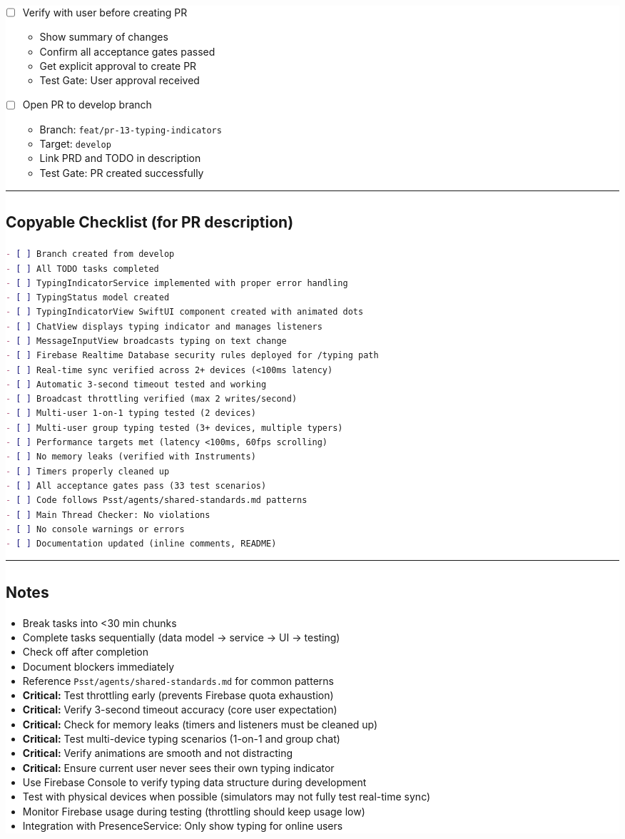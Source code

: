 - [ ] Verify with user before creating PR
  - Show summary of changes
  - Confirm all acceptance gates passed
  - Get explicit approval to create PR
  - Test Gate: User approval received

- [ ] Open PR to develop branch
  - Branch: `feat/pr-13-typing-indicators`
  - Target: `develop`
  - Link PRD and TODO in description
  - Test Gate: PR created successfully

---

## Copyable Checklist (for PR description)

```markdown
- [ ] Branch created from develop
- [ ] All TODO tasks completed
- [ ] TypingIndicatorService implemented with proper error handling
- [ ] TypingStatus model created
- [ ] TypingIndicatorView SwiftUI component created with animated dots
- [ ] ChatView displays typing indicator and manages listeners
- [ ] MessageInputView broadcasts typing on text change
- [ ] Firebase Realtime Database security rules deployed for /typing path
- [ ] Real-time sync verified across 2+ devices (<100ms latency)
- [ ] Automatic 3-second timeout tested and working
- [ ] Broadcast throttling verified (max 2 writes/second)
- [ ] Multi-user 1-on-1 typing tested (2 devices)
- [ ] Multi-user group typing tested (3+ devices, multiple typers)
- [ ] Performance targets met (latency <100ms, 60fps scrolling)
- [ ] No memory leaks (verified with Instruments)
- [ ] Timers properly cleaned up
- [ ] All acceptance gates pass (33 test scenarios)
- [ ] Code follows Psst/agents/shared-standards.md patterns
- [ ] Main Thread Checker: No violations
- [ ] No console warnings or errors
- [ ] Documentation updated (inline comments, README)
```

---

## Notes

- Break tasks into <30 min chunks
- Complete tasks sequentially (data model → service → UI → testing)
- Check off after completion
- Document blockers immediately
- Reference `Psst/agents/shared-standards.md` for common patterns
- **Critical:** Test throttling early (prevents Firebase quota exhaustion)
- **Critical:** Verify 3-second timeout accuracy (core user expectation)
- **Critical:** Check for memory leaks (timers and listeners must be cleaned up)
- **Critical:** Test multi-device typing scenarios (1-on-1 and group chat)
- **Critical:** Verify animations are smooth and not distracting
- **Critical:** Ensure current user never sees their own typing indicator
- Use Firebase Console to verify typing data structure during development
- Test with physical devices when possible (simulators may not fully test real-time sync)
- Monitor Firebase usage during testing (throttling should keep usage low)
- Integration with PresenceService: Only show typing for online users

